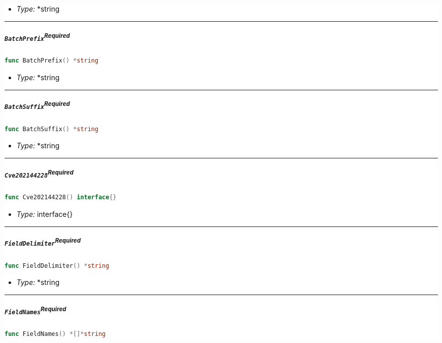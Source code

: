 - *Type:* *string

---

##### `BatchPrefix`<sup>Required</sup> <a name="BatchPrefix" id="@cdktf/provider-cloudflare.logpushJob.LogpushJobOutputOptionsOutputReference.property.batchPrefix"></a>

```go
func BatchPrefix() *string
```

- *Type:* *string

---

##### `BatchSuffix`<sup>Required</sup> <a name="BatchSuffix" id="@cdktf/provider-cloudflare.logpushJob.LogpushJobOutputOptionsOutputReference.property.batchSuffix"></a>

```go
func BatchSuffix() *string
```

- *Type:* *string

---

##### `Cve202144228`<sup>Required</sup> <a name="Cve202144228" id="@cdktf/provider-cloudflare.logpushJob.LogpushJobOutputOptionsOutputReference.property.cve202144228"></a>

```go
func Cve202144228() interface{}
```

- *Type:* interface{}

---

##### `FieldDelimiter`<sup>Required</sup> <a name="FieldDelimiter" id="@cdktf/provider-cloudflare.logpushJob.LogpushJobOutputOptionsOutputReference.property.fieldDelimiter"></a>

```go
func FieldDelimiter() *string
```

- *Type:* *string

---

##### `FieldNames`<sup>Required</sup> <a name="FieldNames" id="@cdktf/provider-cloudflare.logpushJob.LogpushJobOutputOptionsOutputReference.property.fieldNames"></a>

```go
func FieldNames() *[]*string
```
